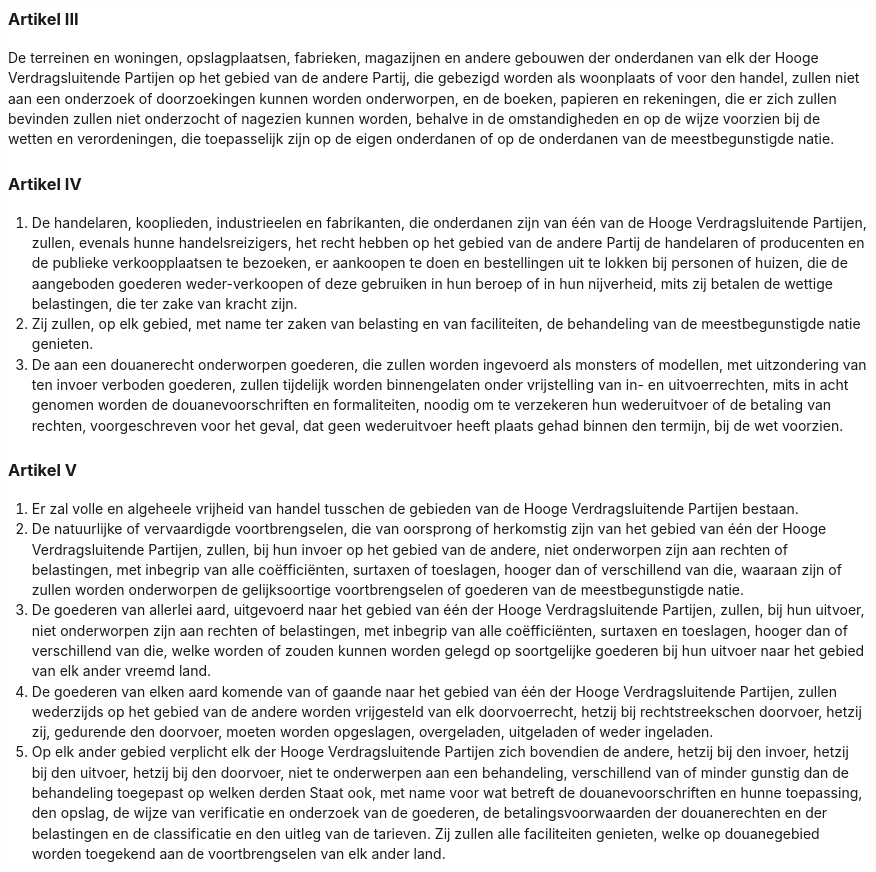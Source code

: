 ### Artikel  III  

De terreinen en woningen, opslagplaatsen, fabrieken, magazijnen en andere gebouwen der onderdanen van elk der Hooge Verdragsluitende Partijen op het gebied van de andere Partij, die gebezigd worden als woonplaats of voor den handel, zullen niet aan een onderzoek of doorzoekingen kunnen worden onderworpen, en de boeken, papieren en rekeningen, die er zich zullen bevinden zullen niet onderzocht of nagezien kunnen worden, behalve in de omstandigheden en op de wijze voorzien bij de wetten en verordeningen, die toepasselijk zijn op de eigen onderdanen of op de onderdanen van de meestbegunstigde natie.  

### Artikel  IV  

1.  De handelaren, kooplieden, industrieelen en fabrikanten, die onderdanen zijn van één van de Hooge Verdragsluitende Partijen, zullen, evenals hunne handelsreizigers, het recht hebben op het gebied van de andere Partij de handelaren of producenten en de publieke verkoopplaatsen te bezoeken, er aankoopen te doen en bestellingen uit te lokken bij personen of huizen, die de aangeboden goederen weder-verkoopen of deze gebruiken in hun beroep of in hun nijverheid, mits zij betalen de wettige belastingen, die ter zake van kracht zijn.   
2.  Zij zullen, op elk gebied, met name ter zaken van belasting en van faciliteiten, de behandeling van de meestbegunstigde natie genieten.   
3.  De aan een douanerecht onderworpen goederen, die zullen worden ingevoerd als monsters of modellen, met uitzondering van ten invoer verboden goederen, zullen tijdelijk worden binnengelaten onder vrijstelling van in- en uitvoerrechten, mits in acht genomen worden de douanevoorschriften en formaliteiten, noodig om te verzekeren hun wederuitvoer of de betaling van rechten, voorgeschreven voor het geval, dat geen wederuitvoer heeft plaats gehad binnen den termijn, bij de wet voorzien.   

### Artikel  V  

1.  Er zal volle en algeheele vrijheid van handel tusschen de gebieden van de Hooge Verdragsluitende Partijen bestaan.   
2.  De natuurlijke of vervaardigde voortbrengselen, die van oorsprong of herkomstig zijn van het gebied van één der Hooge Verdragsluitende Partijen, zullen, bij hun invoer op het gebied van de andere, niet onderworpen zijn aan rechten of belastingen, met inbegrip van alle coëfficiënten, surtaxen of toeslagen, hooger dan of verschillend van die, waaraan zijn of zullen worden onderworpen de gelijksoortige voortbrengselen of goederen van de meestbegunstigde natie.   
3.  De goederen van allerlei aard, uitgevoerd naar het gebied van één der Hooge Verdragsluitende Partijen, zullen, bij hun uitvoer, niet onderworpen zijn aan rechten of belastingen, met inbegrip van alle coëfficiënten, surtaxen en toeslagen, hooger dan of verschillend van die, welke worden of zouden kunnen worden gelegd op soortgelijke goederen bij hun uitvoer naar het gebied van elk ander vreemd land.   
4.  De goederen van elken aard komende van of gaande naar het gebied van één der Hooge Verdragsluitende Partijen, zullen wederzijds op het gebied van de andere worden vrijgesteld van elk doorvoerrecht, hetzij bij rechtstreekschen doorvoer, hetzij zij, gedurende den doorvoer, moeten worden opgeslagen, overgeladen, uitgeladen of weder ingeladen.   
5.  Op elk ander gebied verplicht elk der Hooge Verdragsluitende Partijen zich bovendien de andere, hetzij bij den invoer, hetzij bij den uitvoer, hetzij bij den doorvoer, niet te onderwerpen aan een behandeling, verschillend van of minder gunstig dan de behandeling toegepast op welken derden Staat ook, met name voor wat betreft de douanevoorschriften en hunne toepassing, den opslag, de wijze van verificatie en onderzoek van de goederen, de betalingsvoorwaarden der douanerechten en der belastingen en de classificatie en den uitleg van de tarieven. Zij zullen alle faciliteiten genieten, welke op douanegebied worden toegekend aan de voortbrengselen van elk ander land.   
